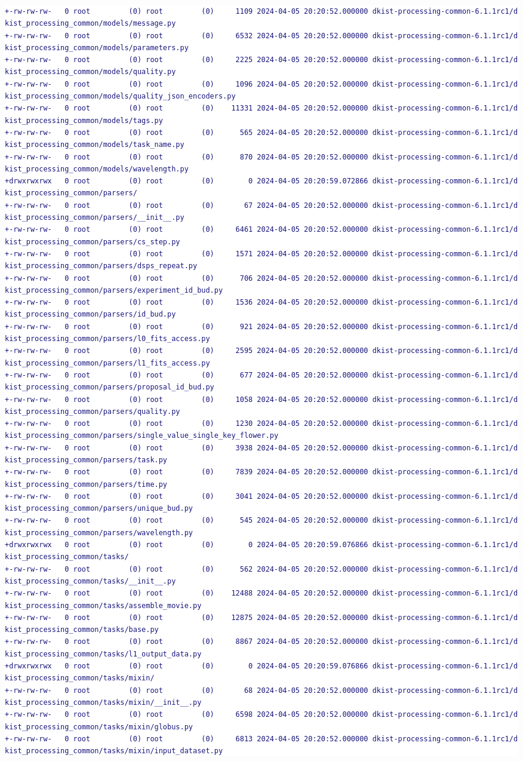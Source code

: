 ```diff
+-rw-rw-rw-   0 root         (0) root         (0)     1109 2024-04-05 20:20:52.000000 dkist-processing-common-6.1.1rc1/dkist_processing_common/models/message.py
+-rw-rw-rw-   0 root         (0) root         (0)     6532 2024-04-05 20:20:52.000000 dkist-processing-common-6.1.1rc1/dkist_processing_common/models/parameters.py
+-rw-rw-rw-   0 root         (0) root         (0)     2225 2024-04-05 20:20:52.000000 dkist-processing-common-6.1.1rc1/dkist_processing_common/models/quality.py
+-rw-rw-rw-   0 root         (0) root         (0)     1096 2024-04-05 20:20:52.000000 dkist-processing-common-6.1.1rc1/dkist_processing_common/models/quality_json_encoders.py
+-rw-rw-rw-   0 root         (0) root         (0)    11331 2024-04-05 20:20:52.000000 dkist-processing-common-6.1.1rc1/dkist_processing_common/models/tags.py
+-rw-rw-rw-   0 root         (0) root         (0)      565 2024-04-05 20:20:52.000000 dkist-processing-common-6.1.1rc1/dkist_processing_common/models/task_name.py
+-rw-rw-rw-   0 root         (0) root         (0)      870 2024-04-05 20:20:52.000000 dkist-processing-common-6.1.1rc1/dkist_processing_common/models/wavelength.py
+drwxrwxrwx   0 root         (0) root         (0)        0 2024-04-05 20:20:59.072866 dkist-processing-common-6.1.1rc1/dkist_processing_common/parsers/
+-rw-rw-rw-   0 root         (0) root         (0)       67 2024-04-05 20:20:52.000000 dkist-processing-common-6.1.1rc1/dkist_processing_common/parsers/__init__.py
+-rw-rw-rw-   0 root         (0) root         (0)     6461 2024-04-05 20:20:52.000000 dkist-processing-common-6.1.1rc1/dkist_processing_common/parsers/cs_step.py
+-rw-rw-rw-   0 root         (0) root         (0)     1571 2024-04-05 20:20:52.000000 dkist-processing-common-6.1.1rc1/dkist_processing_common/parsers/dsps_repeat.py
+-rw-rw-rw-   0 root         (0) root         (0)      706 2024-04-05 20:20:52.000000 dkist-processing-common-6.1.1rc1/dkist_processing_common/parsers/experiment_id_bud.py
+-rw-rw-rw-   0 root         (0) root         (0)     1536 2024-04-05 20:20:52.000000 dkist-processing-common-6.1.1rc1/dkist_processing_common/parsers/id_bud.py
+-rw-rw-rw-   0 root         (0) root         (0)      921 2024-04-05 20:20:52.000000 dkist-processing-common-6.1.1rc1/dkist_processing_common/parsers/l0_fits_access.py
+-rw-rw-rw-   0 root         (0) root         (0)     2595 2024-04-05 20:20:52.000000 dkist-processing-common-6.1.1rc1/dkist_processing_common/parsers/l1_fits_access.py
+-rw-rw-rw-   0 root         (0) root         (0)      677 2024-04-05 20:20:52.000000 dkist-processing-common-6.1.1rc1/dkist_processing_common/parsers/proposal_id_bud.py
+-rw-rw-rw-   0 root         (0) root         (0)     1058 2024-04-05 20:20:52.000000 dkist-processing-common-6.1.1rc1/dkist_processing_common/parsers/quality.py
+-rw-rw-rw-   0 root         (0) root         (0)     1230 2024-04-05 20:20:52.000000 dkist-processing-common-6.1.1rc1/dkist_processing_common/parsers/single_value_single_key_flower.py
+-rw-rw-rw-   0 root         (0) root         (0)     3938 2024-04-05 20:20:52.000000 dkist-processing-common-6.1.1rc1/dkist_processing_common/parsers/task.py
+-rw-rw-rw-   0 root         (0) root         (0)     7839 2024-04-05 20:20:52.000000 dkist-processing-common-6.1.1rc1/dkist_processing_common/parsers/time.py
+-rw-rw-rw-   0 root         (0) root         (0)     3041 2024-04-05 20:20:52.000000 dkist-processing-common-6.1.1rc1/dkist_processing_common/parsers/unique_bud.py
+-rw-rw-rw-   0 root         (0) root         (0)      545 2024-04-05 20:20:52.000000 dkist-processing-common-6.1.1rc1/dkist_processing_common/parsers/wavelength.py
+drwxrwxrwx   0 root         (0) root         (0)        0 2024-04-05 20:20:59.076866 dkist-processing-common-6.1.1rc1/dkist_processing_common/tasks/
+-rw-rw-rw-   0 root         (0) root         (0)      562 2024-04-05 20:20:52.000000 dkist-processing-common-6.1.1rc1/dkist_processing_common/tasks/__init__.py
+-rw-rw-rw-   0 root         (0) root         (0)    12488 2024-04-05 20:20:52.000000 dkist-processing-common-6.1.1rc1/dkist_processing_common/tasks/assemble_movie.py
+-rw-rw-rw-   0 root         (0) root         (0)    12875 2024-04-05 20:20:52.000000 dkist-processing-common-6.1.1rc1/dkist_processing_common/tasks/base.py
+-rw-rw-rw-   0 root         (0) root         (0)     8867 2024-04-05 20:20:52.000000 dkist-processing-common-6.1.1rc1/dkist_processing_common/tasks/l1_output_data.py
+drwxrwxrwx   0 root         (0) root         (0)        0 2024-04-05 20:20:59.076866 dkist-processing-common-6.1.1rc1/dkist_processing_common/tasks/mixin/
+-rw-rw-rw-   0 root         (0) root         (0)       68 2024-04-05 20:20:52.000000 dkist-processing-common-6.1.1rc1/dkist_processing_common/tasks/mixin/__init__.py
+-rw-rw-rw-   0 root         (0) root         (0)     6598 2024-04-05 20:20:52.000000 dkist-processing-common-6.1.1rc1/dkist_processing_common/tasks/mixin/globus.py
+-rw-rw-rw-   0 root         (0) root         (0)     6813 2024-04-05 20:20:52.000000 dkist-processing-common-6.1.1rc1/dkist_processing_common/tasks/mixin/input_dataset.py
```